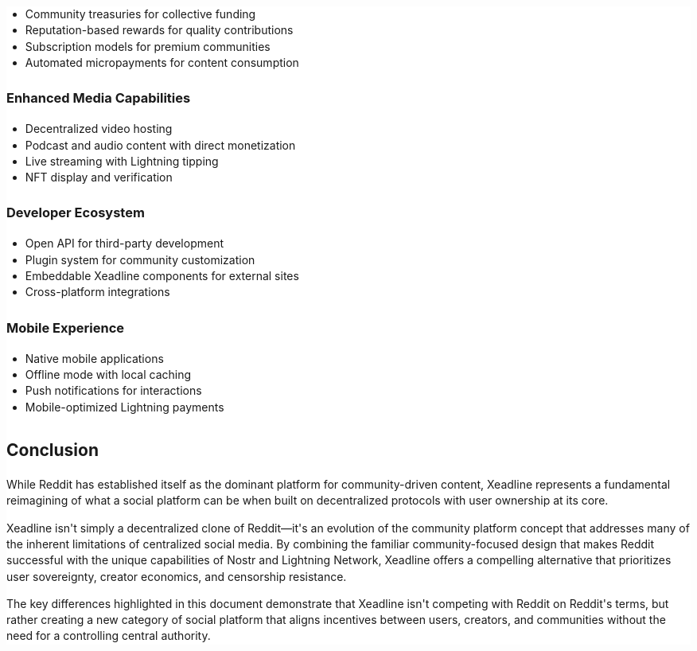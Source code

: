 - Community treasuries for collective funding
- Reputation-based rewards for quality contributions
- Subscription models for premium communities
- Automated micropayments for content consumption

### Enhanced Media Capabilities

- Decentralized video hosting
- Podcast and audio content with direct monetization
- Live streaming with Lightning tipping
- NFT display and verification

### Developer Ecosystem

- Open API for third-party development
- Plugin system for community customization
- Embeddable Xeadline components for external sites
- Cross-platform integrations

### Mobile Experience

- Native mobile applications
- Offline mode with local caching
- Push notifications for interactions
- Mobile-optimized Lightning payments

## Conclusion

While Reddit has established itself as the dominant platform for community-driven content, Xeadline represents a fundamental reimagining of what a social platform can be when built on decentralized protocols with user ownership at its core.

Xeadline isn't simply a decentralized clone of Reddit—it's an evolution of the community platform concept that addresses many of the inherent limitations of centralized social media. By combining the familiar community-focused design that makes Reddit successful with the unique capabilities of Nostr and Lightning Network, Xeadline offers a compelling alternative that prioritizes user sovereignty, creator economics, and censorship resistance.

The key differences highlighted in this document demonstrate that Xeadline isn't competing with Reddit on Reddit's terms, but rather creating a new category of social platform that aligns incentives between users, creators, and communities without the need for a controlling central authority.
